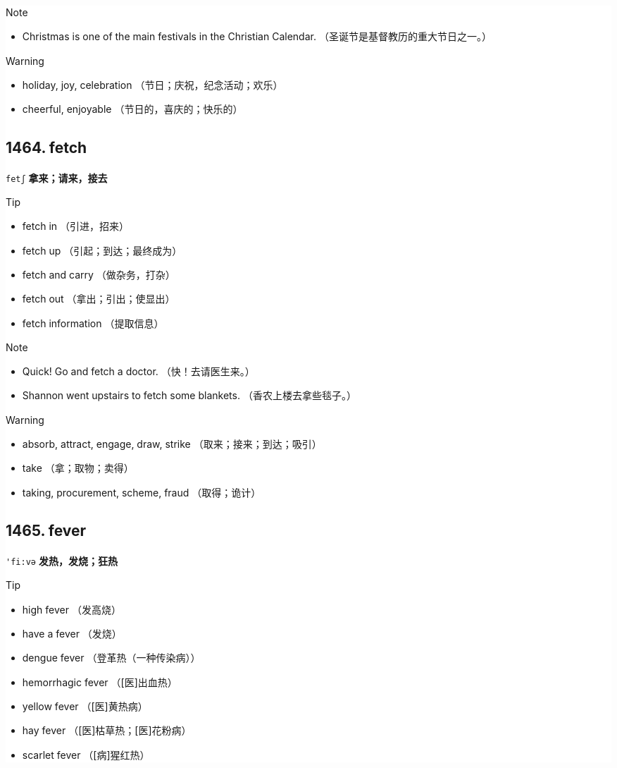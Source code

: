 > [!NOTE]
>
> - Christmas is one of the main festivals in the Christian Calendar. （圣诞节是基督教历的重大节日之一。）
>

> [!WARNING]
>
> - holiday, joy, celebration （节日；庆祝，纪念活动；欢乐）
>
> - cheerful, enjoyable （节日的，喜庆的；快乐的）
>

## 1464. fetch

`fetʃ`  **拿来；请来，接去**

> [!TIP]
>
> - fetch in （引进，招来）
>
> - fetch up （引起；到达；最终成为）
>
> - fetch and carry （做杂务，打杂）
>
> - fetch out （拿出；引出；使显出）
>
> - fetch information （提取信息）
>

> [!NOTE]
>
> - Quick! Go and fetch a doctor. （快！去请医生来。）
>
> - Shannon went upstairs to fetch some blankets. （香农上楼去拿些毯子。）
>

> [!WARNING]
>
> - absorb, attract, engage, draw, strike （取来；接来；到达；吸引）
>
> - take （拿；取物；卖得）
>
> - taking, procurement, scheme, fraud （取得；诡计）
>

## 1465. fever

`'fi:və`  **发热，发烧；狂热**

> [!TIP]
>
> - high fever （发高烧）
>
> - have a fever （发烧）
>
> - dengue fever （登革热（一种传染病））
>
> - hemorrhagic fever （[医]出血热）
>
> - yellow fever （[医]黄热病）
>
> - hay fever （[医]枯草热；[医]花粉病）
>
> - scarlet fever （[病]猩红热）
>